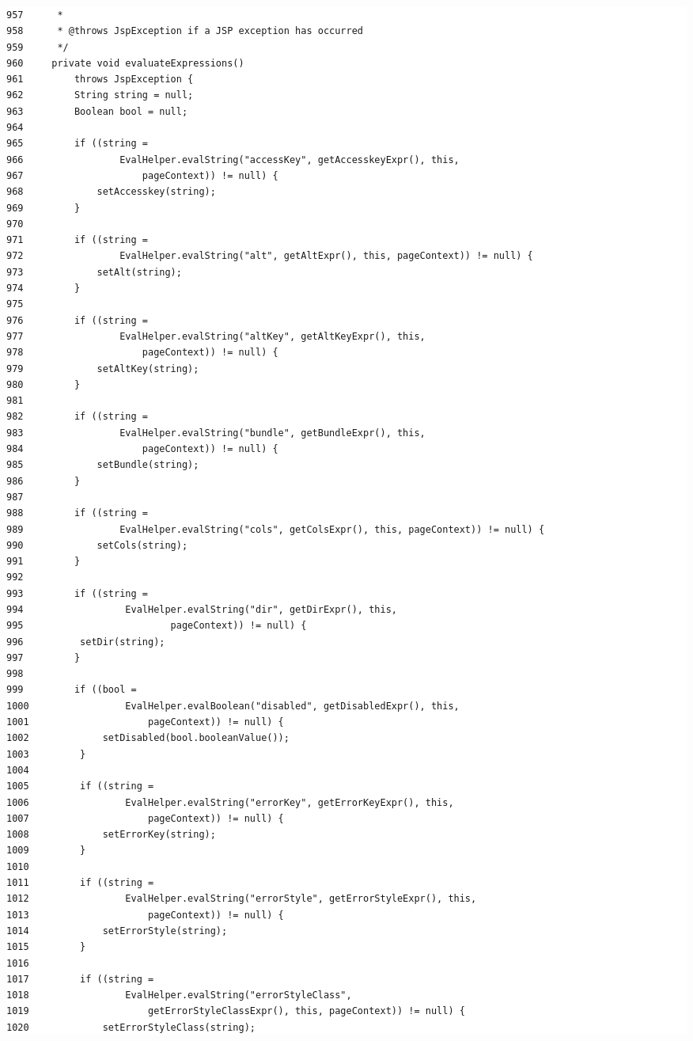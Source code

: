     957      *
    958      * @throws JspException if a JSP exception has occurred
    959      */
    960     private void evaluateExpressions()
    961         throws JspException {
    962         String string = null;
    963         Boolean bool = null;
    964 
    965         if ((string =
    966                 EvalHelper.evalString("accessKey", getAccesskeyExpr(), this,
    967                     pageContext)) != null) {
    968             setAccesskey(string);
    969         }
    970 
    971         if ((string =
    972                 EvalHelper.evalString("alt", getAltExpr(), this, pageContext)) != null) {
    973             setAlt(string);
    974         }
    975 
    976         if ((string =
    977                 EvalHelper.evalString("altKey", getAltKeyExpr(), this,
    978                     pageContext)) != null) {
    979             setAltKey(string);
    980         }
    981 
    982         if ((string =
    983                 EvalHelper.evalString("bundle", getBundleExpr(), this,
    984                     pageContext)) != null) {
    985             setBundle(string);
    986         }
    987 
    988         if ((string =
    989                 EvalHelper.evalString("cols", getColsExpr(), this, pageContext)) != null) {
    990             setCols(string);
    991         }
    992 
    993         if ((string =
    994                  EvalHelper.evalString("dir", getDirExpr(), this,
    995                          pageContext)) != null) {
    996          setDir(string);
    997         }
    998         
    999         if ((bool =
    1000                 EvalHelper.evalBoolean("disabled", getDisabledExpr(), this,
    1001                     pageContext)) != null) {
    1002             setDisabled(bool.booleanValue());
    1003         }
    1004 
    1005         if ((string =
    1006                 EvalHelper.evalString("errorKey", getErrorKeyExpr(), this,
    1007                     pageContext)) != null) {
    1008             setErrorKey(string);
    1009         }
    1010 
    1011         if ((string =
    1012                 EvalHelper.evalString("errorStyle", getErrorStyleExpr(), this,
    1013                     pageContext)) != null) {
    1014             setErrorStyle(string);
    1015         }
    1016 
    1017         if ((string =
    1018                 EvalHelper.evalString("errorStyleClass",
    1019                     getErrorStyleClassExpr(), this, pageContext)) != null) {
    1020             setErrorStyleClass(string);